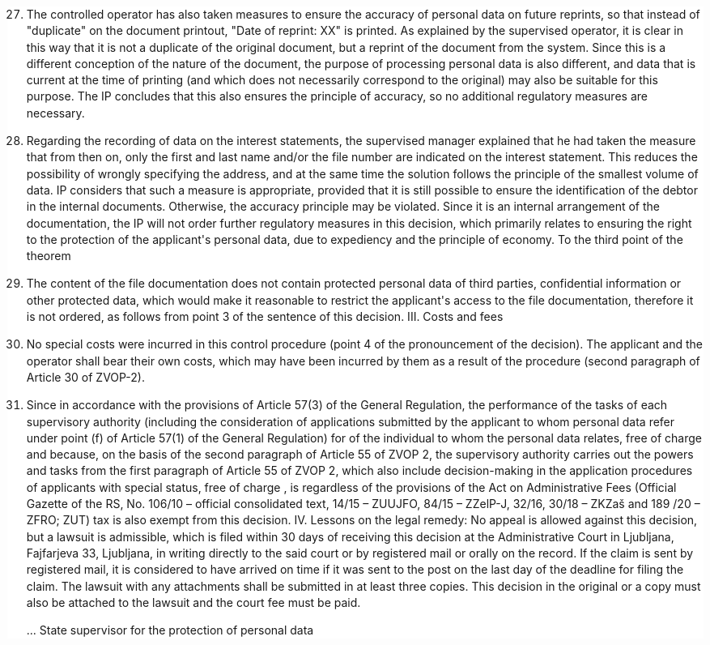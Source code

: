 27. The controlled operator has also taken measures to ensure the accuracy of personal data on future reprints, so that instead of "duplicate" on the document printout, "Date of reprint: XX" is printed. As explained by the supervised operator, it is clear in this way that it is not a duplicate of the original document, but a reprint of the document from the system. Since this is a different conception of the nature of the document, the purpose of processing personal data is also different, and data that is current at the time of printing (and which does not necessarily correspond to the original) may also be suitable for this purpose. The IP concludes that this also ensures the principle of accuracy, so no additional regulatory measures are necessary.  
28. Regarding the recording of data on the interest statements, the supervised manager explained that he had taken the measure that from then on, only the first and last name and/or the file number are indicated on the interest statement. This reduces the possibility of wrongly specifying the address, and at the same time the solution follows the principle of the smallest volume of data. IP considers that such a measure is appropriate, provided that it is still possible to ensure the identification of the debtor in the internal documents. Otherwise, the accuracy principle may be violated. Since it is an internal arrangement of the documentation, the IP will not order further regulatory measures in this decision, which primarily relates to ensuring the right to the protection of the applicant's personal data, due to expediency and the principle of economy.
To the third point of the theorem
29. The content of the file documentation does not contain protected personal data of third parties, confidential information or other protected data, which would make it reasonable to restrict the applicant's access to the file documentation, therefore it is not ordered, as follows from point 3 of the sentence of this decision.
III.	Costs and fees
30. No special costs were incurred in this control procedure (point 4 of the pronouncement of the decision). The applicant and the operator shall bear their own costs, which may have been incurred by them as a result of the procedure (second paragraph of Article 30 of ZVOP-2).  
31. Since in accordance with the provisions of Article 57(3) of the General Regulation, the performance of the tasks of each supervisory authority (including the consideration of applications submitted by the applicant to whom personal data refer under point (f) of Article 57(1) of the General Regulation) for of the individual to whom the personal data relates, free of charge and because, on the basis of the second paragraph of Article 55 of ZVOP 2, the supervisory authority carries out the powers and tasks from the first paragraph of Article 55 of ZVOP 2, which also include decision-making in the application procedures of applicants with special status, free of charge , is regardless of the provisions of the Act on Administrative Fees (Official Gazette of the RS, No. 106/10 – official consolidated text, 14/15 – ZUUJFO, 84/15 – ZZelP-J, 32/16, 30/18 – ZKZaš and 189 /20 – ZFRO; ZUT) tax is also exempt from this decision.
IV.	Lessons on the legal remedy:
No appeal is allowed against this decision, but a lawsuit is admissible, which is filed within 30 days of receiving this decision at the Administrative Court in Ljubljana, Fajfarjeva 33, Ljubljana, in writing directly to the said court or by registered mail or orally on the record. If the claim is sent by registered mail, it is considered to have arrived on time if it was sent to the post on the last day of the deadline for filing the claim. The lawsuit with any attachments shall be submitted in at least three copies. This decision in the original or a copy must also be attached to the lawsuit and the court fee must be paid.

	...
	State supervisor for the protection of personal data
